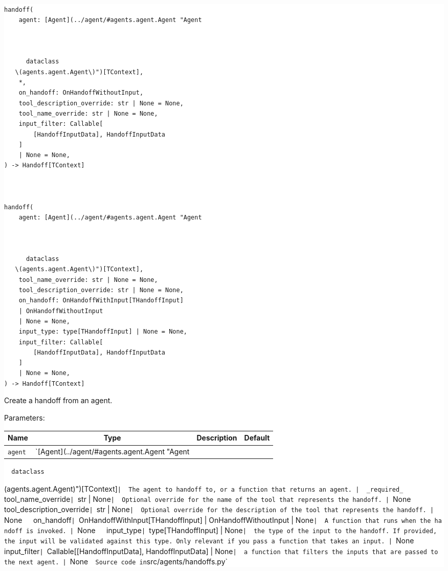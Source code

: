     
    
    handoff(
        agent: [Agent](../agent/#agents.agent.Agent "Agent
    
    
      
          dataclass
       \(agents.agent.Agent\)")[TContext],
        *,
        on_handoff: OnHandoffWithoutInput,
        tool_description_override: str | None = None,
        tool_name_override: str | None = None,
        input_filter: Callable[
            [HandoffInputData], HandoffInputData
        ]
        | None = None,
    ) -> Handoff[TContext]
    
    
    
    handoff(
        agent: [Agent](../agent/#agents.agent.Agent "Agent
    
    
      
          dataclass
       \(agents.agent.Agent\)")[TContext],
        tool_name_override: str | None = None,
        tool_description_override: str | None = None,
        on_handoff: OnHandoffWithInput[THandoffInput]
        | OnHandoffWithoutInput
        | None = None,
        input_type: type[THandoffInput] | None = None,
        input_filter: Callable[
            [HandoffInputData], HandoffInputData
        ]
        | None = None,
    ) -> Handoff[TContext]
    

Create a handoff from an agent.

Parameters:

Name | Type | Description | Default  
---|---|---|---  
`agent` |  `[Agent](../agent/#agents.agent.Agent "Agent


  
      dataclass
   \(agents.agent.Agent\)")[TContext]` |  The agent to handoff to, or a function that returns an agent. |  _required_  
`tool_name_override` |  `str | None` |  Optional override for the name of the tool that represents the handoff. |  `None`  
`tool_description_override` |  `str | None` |  Optional override for the description of the tool that represents the handoff. |  `None`  
`on_handoff` |  `OnHandoffWithInput[THandoffInput] | OnHandoffWithoutInput | None` |  A function that runs when the handoff is invoked. |  `None`  
`input_type` |  `type[THandoffInput] | None` |  the type of the input to the handoff. If provided, the input will be validated against this type. Only relevant if you pass a function that takes an input. |  `None`  
`input_filter` |  `Callable[[HandoffInputData], HandoffInputData] | None` |  a function that filters the inputs that are passed to the next agent. |  `None`  
Source code in `src/agents/handoffs.py`
    